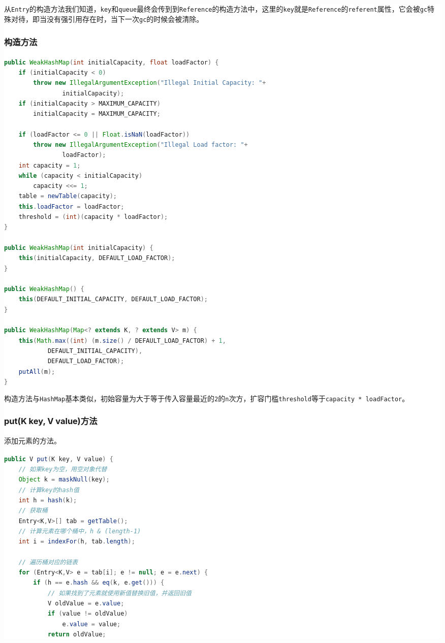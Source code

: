 从`Entry`的构造方法我们知道，`key`和`queue`最终会传到到`Reference`的构造方法中，这里的`key`就是`Reference`的`referent`属性，它会被`gc`特殊对待，即当没有强引用存在时，当下一次`gc`的时候会被清除。

### 构造方法

```java
public WeakHashMap(int initialCapacity, float loadFactor) {
    if (initialCapacity < 0)
        throw new IllegalArgumentException("Illegal Initial Capacity: "+
                initialCapacity);
    if (initialCapacity > MAXIMUM_CAPACITY)
        initialCapacity = MAXIMUM_CAPACITY;

    if (loadFactor <= 0 || Float.isNaN(loadFactor))
        throw new IllegalArgumentException("Illegal Load factor: "+
                loadFactor);
    int capacity = 1;
    while (capacity < initialCapacity)
        capacity <<= 1;
    table = newTable(capacity);
    this.loadFactor = loadFactor;
    threshold = (int)(capacity * loadFactor);
}

public WeakHashMap(int initialCapacity) {
    this(initialCapacity, DEFAULT_LOAD_FACTOR);
}

public WeakHashMap() {
    this(DEFAULT_INITIAL_CAPACITY, DEFAULT_LOAD_FACTOR);
}

public WeakHashMap(Map<? extends K, ? extends V> m) {
    this(Math.max((int) (m.size() / DEFAULT_LOAD_FACTOR) + 1,
            DEFAULT_INITIAL_CAPACITY),
            DEFAULT_LOAD_FACTOR);
    putAll(m);
}
```

构造方法与`HashMap`基本类似，初始容量为大于等于传入容量最近的`2`的`n`次方，扩容门槛`threshold`等于`capacity * loadFactor`。

### put(K key, V value)方法

添加元素的方法。

```java
public V put(K key, V value) {
    // 如果key为空，用空对象代替
    Object k = maskNull(key);
    // 计算key的hash值
    int h = hash(k);
    // 获取桶
    Entry<K,V>[] tab = getTable();
    // 计算元素在哪个桶中，h & (length-1)
    int i = indexFor(h, tab.length);

    // 遍历桶对应的链表
    for (Entry<K,V> e = tab[i]; e != null; e = e.next) {
        if (h == e.hash && eq(k, e.get())) {
            // 如果找到了元素就使用新值替换旧值，并返回旧值
            V oldValue = e.value;
            if (value != oldValue)
                e.value = value;
            return oldValue;
```